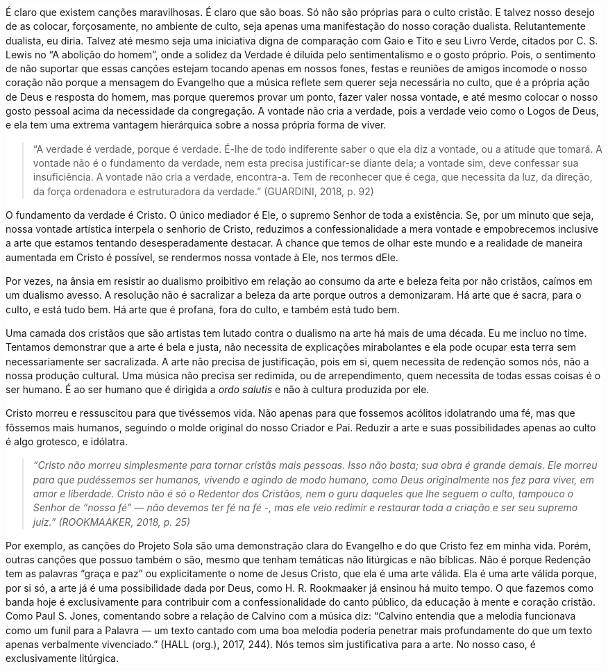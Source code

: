 É claro que existem canções maravilhosas. É claro que são boas. Só não são próprias para o culto cristão. E talvez nosso desejo de as colocar, forçosamente, no ambiente de culto, seja apenas uma manifestação do nosso coração dualista. Relutantemente dualista, eu diria. Talvez até mesmo seja uma iniciativa digna de comparação com Gaio e Tito e seu Livro Verde, citados por C. S. Lewis no “A abolição do homem”, onde a solidez da Verdade é diluída pelo sentimentalismo e o gosto próprio. Pois, o sentimento de não suportar que essas canções estejam tocando apenas em nossos fones, festas e reuniões de amigos incomode o nosso coração não porque a mensagem do Evangelho que a música reflete sem querer seja necessária no culto, que é a própria ação de Deus e resposta do homem, mas porque queremos provar um ponto, fazer valer nossa vontade, e até mesmo colocar o nosso gosto pessoal acima da necessidade da congregação. A vontade não cria a verdade, pois a verdade veio como o Logos de Deus, e ela tem uma extrema vantagem hierárquica sobre a nossa própria forma de viver.

> “A verdade é verdade, porque é verdade. É-lhe de todo indiferente saber o que ela diz a vontade, ou a atitude que tomará. A vontade não é o fundamento da verdade, nem esta precisa justificar-se diante dela; a vontade sim, deve confessar sua insuficiência. A vontade não cria a verdade, encontra-a. Tem de reconhecer que é cega, que necessita da luz, da direção, da força ordenadora e estruturadora da verdade.” (GUARDINI, 2018, p. 92)

O fundamento da verdade é Cristo. O único mediador é Ele, o supremo Senhor de toda a existência. Se, por um minuto que seja, nossa vontade artística interpela o senhorio de Cristo, reduzimos a confessionalidade a mera vontade e empobrecemos inclusive a arte que estamos tentando desesperadamente destacar. A chance que temos de olhar este mundo e a realidade de maneira aumentada em Cristo é possível, se rendermos nossa vontade à Ele, nos termos dEle.

Por vezes, na ânsia em resistir ao dualismo proibitivo em relação ao consumo da arte e beleza feita por não cristãos, caímos em um dualismo avesso. A resolução não é sacralizar a beleza da arte porque outros a demonizaram. Há arte que é sacra, para o culto, e está tudo bem. Há arte que é profana, fora do culto, e também está tudo bem.

Uma camada dos cristãos que são artistas tem lutado contra o dualismo na arte há mais de uma década. Eu me incluo no time. Tentamos demonstrar que a arte é bela e justa, não necessita de explicações mirabolantes e ela pode ocupar esta terra sem necessariamente ser sacralizada. A arte não precisa de justificação, pois em si, quem necessita de redenção somos nós, não a nossa produção cultural. Uma música não precisa ser redimida, ou de arrependimento, quem necessita de todas essas coisas é o ser humano. É ao ser humano que é dirigida a _ordo salutis_ e não à cultura produzida por ele.

Cristo morreu e ressuscitou para que tivéssemos vida. Não apenas para que fossemos acólitos idolatrando uma fé, mas que fôssemos mais humanos, seguindo o molde original do nosso Criador e Pai. Reduzir a arte e suas possibilidades apenas ao culto é algo grotesco, e idólatra.

> _“Cristo não morreu simplesmente para tornar cristãs mais pessoas. Isso não basta; sua obra é grande demais. Ele morreu para que pudéssemos ser humanos, vivendo e agindo de modo humano, como Deus originalmente nos fez para viver, em amor e liberdade. Cristo não é só o Redentor dos Cristãos, nem o guru daqueles que lhe seguem o culto, tampouco o Senhor de “nossa fé” — não devemos ter fé na fé -, mas ele veio redimir e restaurar toda a criação e ser seu supremo juiz.” (ROOKMAAKER, 2018, p. 25)_

Por exemplo, as canções do Projeto Sola são uma demonstração clara do Evangelho e do que Cristo fez em minha vida. Porém, outras canções que possuo também o são, mesmo que tenham temáticas não litúrgicas e não bíblicas. Não é porque Redenção tem as palavras “graça e paz” ou explicitamente o nome de Jesus Cristo, que ela é uma arte válida. Ela é uma arte válida porque, por si só, a arte já é uma possibilidade dada por Deus, como H. R. Rookmaaker já ensinou há muito tempo. O que fazemos como banda hoje é exclusivamente para contribuir com a confessionalidade do canto público, da educação à mente e coração cristão. Como Paul S. Jones, comentando sobre a relação de Calvino com a música diz: “Calvino entendia que a melodia funcionava como um funil para a Palavra — um texto cantado com uma boa melodia poderia penetrar mais profundamente do que um texto apenas verbalmente vivenciado.” (HALL (org.), 2017, 244). Nós temos sim justificativa para a arte. No nosso caso, é exclusivamente litúrgica.
